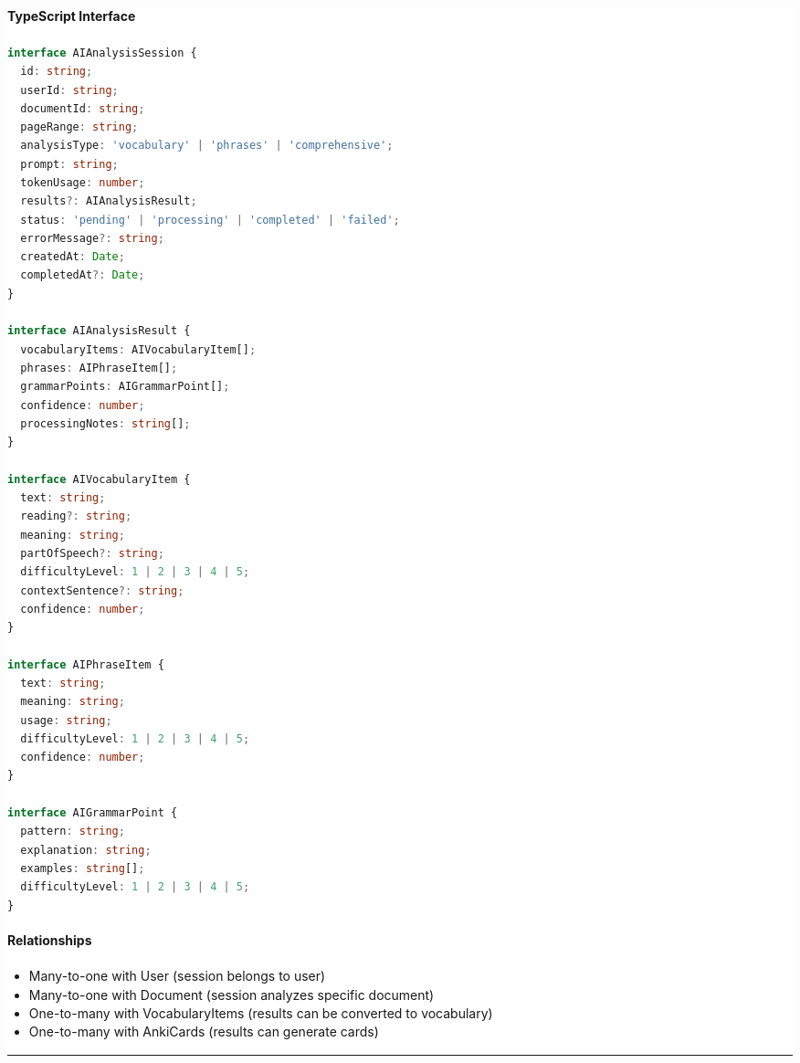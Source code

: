 #### TypeScript Interface
```typescript
interface AIAnalysisSession {
  id: string;
  userId: string;
  documentId: string;
  pageRange: string;
  analysisType: 'vocabulary' | 'phrases' | 'comprehensive';
  prompt: string;
  tokenUsage: number;
  results?: AIAnalysisResult;
  status: 'pending' | 'processing' | 'completed' | 'failed';
  errorMessage?: string;
  createdAt: Date;
  completedAt?: Date;
}

interface AIAnalysisResult {
  vocabularyItems: AIVocabularyItem[];
  phrases: AIPhraseItem[];
  grammarPoints: AIGrammarPoint[];
  confidence: number;
  processingNotes: string[];
}

interface AIVocabularyItem {
  text: string;
  reading?: string;
  meaning: string;
  partOfSpeech?: string;
  difficultyLevel: 1 | 2 | 3 | 4 | 5;
  contextSentence?: string;
  confidence: number;
}

interface AIPhraseItem {
  text: string;
  meaning: string;
  usage: string;
  difficultyLevel: 1 | 2 | 3 | 4 | 5;
  confidence: number;
}

interface AIGrammarPoint {
  pattern: string;
  explanation: string;
  examples: string[];
  difficultyLevel: 1 | 2 | 3 | 4 | 5;
}
```

#### Relationships
- Many-to-one with User (session belongs to user)
- Many-to-one with Document (session analyzes specific document)
- One-to-many with VocabularyItems (results can be converted to vocabulary)
- One-to-many with AnkiCards (results can generate cards)

---

